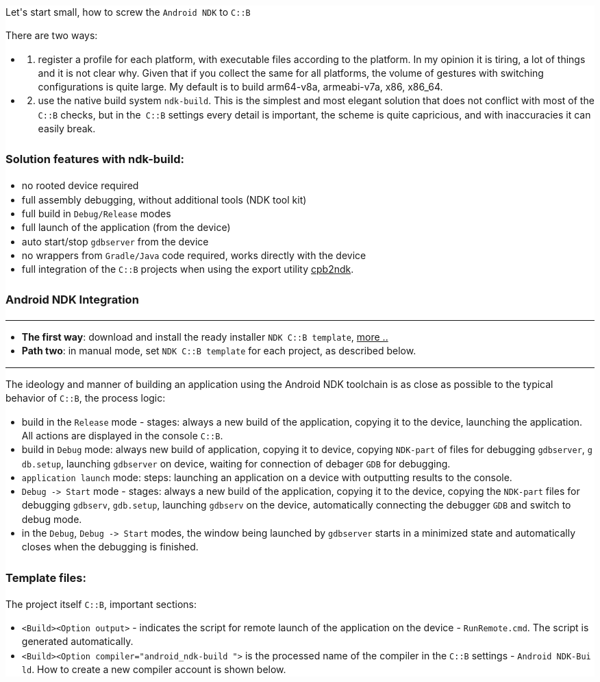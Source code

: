 
Let's start small, how to screw the `Android NDK` to `C::B`  

There are two ways:

- 1. register a profile for each platform, with executable files according to the platform.  In my opinion it is tiring, a lot of things and it is not clear why.  Given that if you collect the same for all platforms, the volume of gestures with switching configurations is quite large.  My default is to build arm64-v8a, armeabi-v7a, x86, x86_64.  
- 2. use the native build system `ndk-build`.  This is the simplest and most elegant solution that does not conflict with most of the `C::B` checks, but in the` C::B` settings every detail is important, the scheme is quite capricious, and with inaccuracies it can easily break.  

### Solution features with ndk-build:

- no rooted device required  
- full assembly debugging, without additional tools (NDK tool kit)  
- full build in `Debug/Release` modes  
- full launch of the application (from the device)  
- auto start/stop `gdbserver` from the device  
- no wrappers from `Gradle/Java` code required, works directly with the device  
- full integration of the `C::B` projects when using the export utility [cpb2ndk](CBP2NDK.EN.md).  

### Android NDK Integration

----------

- __The first way__: download and install the ready installer `NDK C::B template`, [more ..](CBNDKAUTOINSTALL.EN.md)
- __Path two__: in manual mode, set `NDK C::B template` for each project, as described below.

----------

The ideology and manner of building an application using the Android NDK toolchain is as close as possible to the typical behavior of `C::B`, the process logic:  

- build in the `Release` mode - stages: always a new build of the application, copying it to the device, launching the application.  All actions are displayed in the console `C::B`.  
- build in `Debug` mode: always new build of application, copying it to device, copying `NDK-part` of files for debugging `gdbserver`, `gdb.setup`, launching `gdbserver` on device, waiting for connection of debager `GDB` for debugging.  
- `application launch` mode: steps: launching an application on a device with outputting results to the console.  
- `Debug -> Start` mode - stages: always a new build of the application, copying it to the device, copying the `NDK-part` files for debugging `gdbserv`, `gdb.setup`, launching `gdbserv` on the device, automatically connecting the debugger  `GDB` and switch to debug mode.  
- in the `Debug`, `Debug -> Start` modes, the window being launched by `gdbserver` starts in a minimized state and automatically closes when the debugging is finished.  
 
 
### Template files:

The project itself `C::B`, important sections:  

- `<Build><Option output>` - indicates the script for remote launch of the application on the device - `RunRemote.cmd`.  The script is generated automatically.  
- `<Build><Option compiler="android_ndk-build ">` is the processed name of the compiler in the `C::B` settings - `Android NDK-Build`.  How to create a new compiler account is shown below.  
